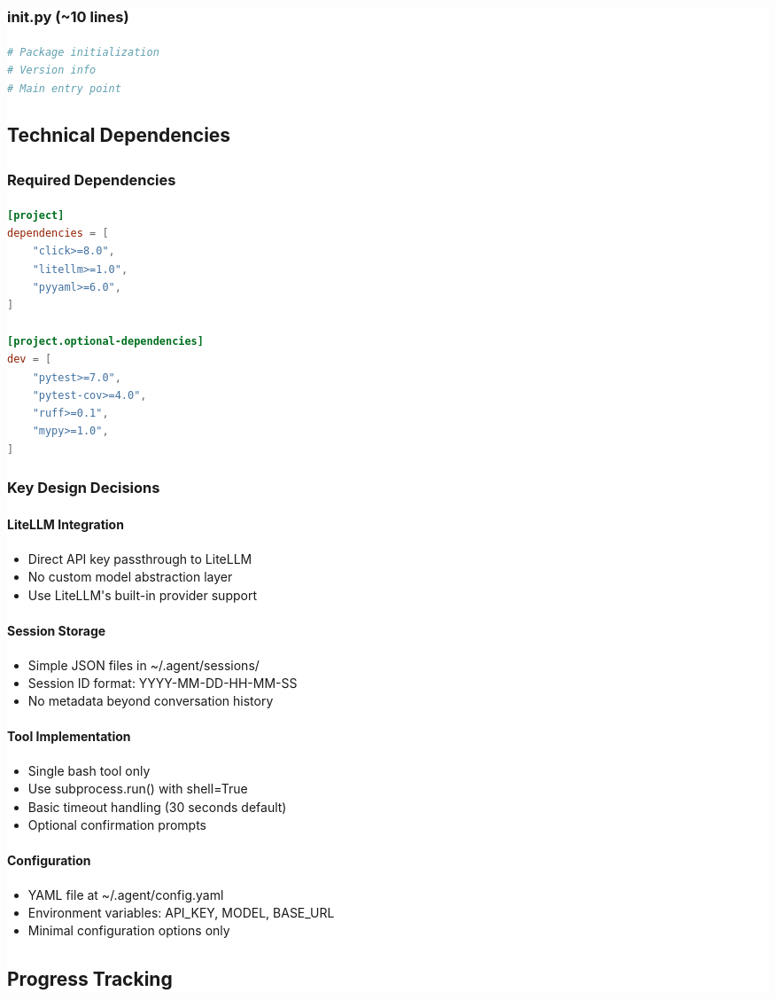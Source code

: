 ### __init__.py (~10 lines)
```python
# Package initialization
# Version info
# Main entry point
```

## Technical Dependencies

### Required Dependencies
```toml
[project]
dependencies = [
    "click>=8.0",
    "litellm>=1.0", 
    "pyyaml>=6.0",
]

[project.optional-dependencies]
dev = [
    "pytest>=7.0",
    "pytest-cov>=4.0", 
    "ruff>=0.1",
    "mypy>=1.0",
]
```

### Key Design Decisions

#### LiteLLM Integration
- Direct API key passthrough to LiteLLM
- No custom model abstraction layer
- Use LiteLLM's built-in provider support

#### Session Storage
- Simple JSON files in ~/.agent/sessions/
- Session ID format: YYYY-MM-DD-HH-MM-SS
- No metadata beyond conversation history

#### Tool Implementation  
- Single bash tool only
- Use subprocess.run() with shell=True
- Basic timeout handling (30 seconds default)
- Optional confirmation prompts

#### Configuration
- YAML file at ~/.agent/config.yaml
- Environment variables: API_KEY, MODEL, BASE_URL
- Minimal configuration options only

## Progress Tracking
